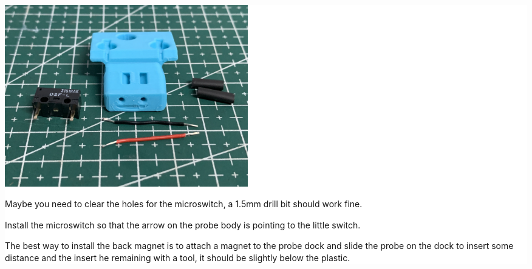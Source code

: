 <img src="./Photos/V0_probe_1.jpg" width="400" />

Maybe you need to clear the holes for the microswitch, a 1.5mm drill bit should work fine.

Install the microswitch so that the arrow on the probe body is pointing to the little switch.

The best way to install the back magnet is to attach a magnet to the probe dock and slide the probe on the dock to insert some distance and the insert he remaining with a tool, it should be slightly below the plastic.
